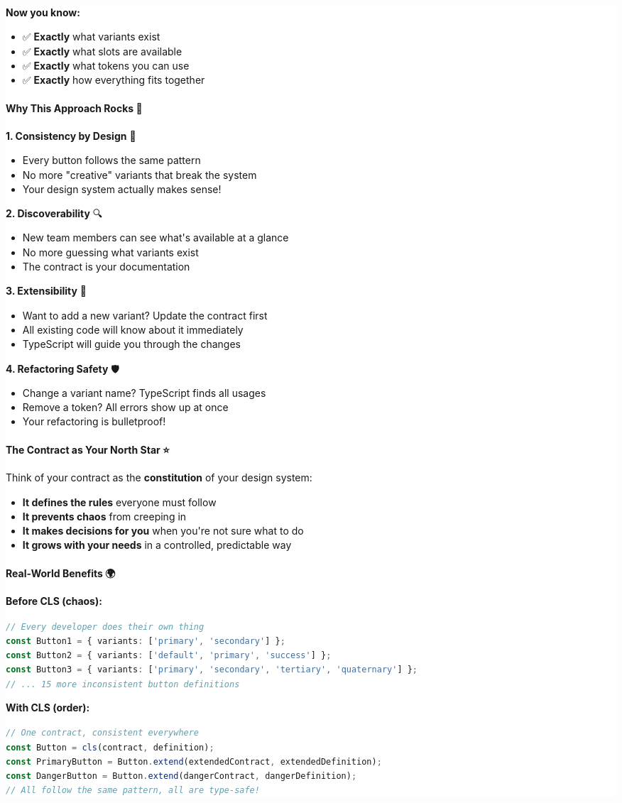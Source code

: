 **Now you know:**
- ✅ **Exactly** what variants exist
- ✅ **Exactly** what slots are available  
- ✅ **Exactly** what tokens you can use
- ✅ **Exactly** how everything fits together

#### **Why This Approach Rocks** 🚀

**1. Consistency by Design** 🎯
- Every button follows the same pattern
- No more "creative" variants that break the system
- Your design system actually makes sense!

**2. Discoverability** 🔍
- New team members can see what's available at a glance
- No more guessing what variants exist
- The contract is your documentation

**3. Extensibility** 🔧
- Want to add a new variant? Update the contract first
- All existing code will know about it immediately
- TypeScript will guide you through the changes

**4. Refactoring Safety** 🛡️
- Change a variant name? TypeScript finds all usages
- Remove a token? All errors show up at once
- Your refactoring is bulletproof!

#### **The Contract as Your North Star** ⭐

Think of your contract as the **constitution** of your design system:

- **It defines the rules** everyone must follow
- **It prevents chaos** from creeping in
- **It makes decisions for you** when you're not sure what to do
- **It grows with your needs** in a controlled, predictable way

#### **Real-World Benefits** 🌍

**Before CLS (chaos):**
```typescript
// Every developer does their own thing
const Button1 = { variants: ['primary', 'secondary'] };
const Button2 = { variants: ['default', 'primary', 'success'] };
const Button3 = { variants: ['primary', 'secondary', 'tertiary', 'quaternary'] };
// ... 15 more inconsistent button definitions
```

**With CLS (order):**
```typescript
// One contract, consistent everywhere
const Button = cls(contract, definition);
const PrimaryButton = Button.extend(extendedContract, extendedDefinition);
const DangerButton = Button.extend(dangerContract, dangerDefinition);
// All follow the same pattern, all are type-safe!
```
